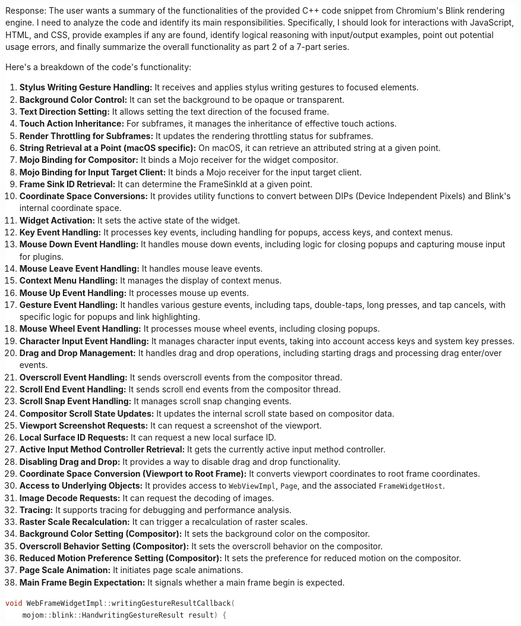 Response:
The user wants a summary of the functionalities of the provided C++ code snippet from Chromium's Blink rendering engine. I need to analyze the code and identify its main responsibilities. Specifically, I should look for interactions with JavaScript, HTML, and CSS, provide examples if any are found, identify logical reasoning with input/output examples, point out potential usage errors, and finally summarize the overall functionality as part 2 of a 7-part series.

Here's a breakdown of the code's functionality:

1. **Stylus Writing Gesture Handling:**  It receives and applies stylus writing gestures to focused elements.
2. **Background Color Control:** It can set the background to be opaque or transparent.
3. **Text Direction Setting:** It allows setting the text direction of the focused frame.
4. **Touch Action Inheritance:**  For subframes, it manages the inheritance of effective touch actions.
5. **Render Throttling for Subframes:** It updates the rendering throttling status for subframes.
6. **String Retrieval at a Point (macOS specific):** On macOS, it can retrieve an attributed string at a given point.
7. **Mojo Binding for Compositor:** It binds a Mojo receiver for the widget compositor.
8. **Mojo Binding for Input Target Client:** It binds a Mojo receiver for the input target client.
9. **Frame Sink ID Retrieval:** It can determine the FrameSinkId at a given point.
10. **Coordinate Space Conversions:** It provides utility functions to convert between DIPs (Device Independent Pixels) and Blink's internal coordinate space.
11. **Widget Activation:** It sets the active state of the widget.
12. **Key Event Handling:** It processes key events, including handling for popups, access keys, and context menus.
13. **Mouse Down Event Handling:** It handles mouse down events, including logic for closing popups and capturing mouse input for plugins.
14. **Mouse Leave Event Handling:** It handles mouse leave events.
15. **Context Menu Handling:** It manages the display of context menus.
16. **Mouse Up Event Handling:** It processes mouse up events.
17. **Gesture Event Handling:** It handles various gesture events, including taps, double-taps, long presses, and tap cancels, with specific logic for popups and link highlighting.
18. **Mouse Wheel Event Handling:** It processes mouse wheel events, including closing popups.
19. **Character Input Event Handling:** It manages character input events, taking into account access keys and system key presses.
20. **Drag and Drop Management:** It handles drag and drop operations, including starting drags and processing drag enter/over events.
21. **Overscroll Event Handling:** It sends overscroll events from the compositor thread.
22. **Scroll End Event Handling:** It sends scroll end events from the compositor thread.
23. **Scroll Snap Event Handling:** It manages scroll snap changing events.
24. **Compositor Scroll State Updates:** It updates the internal scroll state based on compositor data.
25. **Viewport Screenshot Requests:** It can request a screenshot of the viewport.
26. **Local Surface ID Requests:** It can request a new local surface ID.
27. **Active Input Method Controller Retrieval:** It gets the currently active input method controller.
28. **Disabling Drag and Drop:** It provides a way to disable drag and drop functionality.
29. **Coordinate Space Conversion (Viewport to Root Frame):**  It converts viewport coordinates to root frame coordinates.
30. **Access to Underlying Objects:** It provides access to `WebViewImpl`, `Page`, and the associated `FrameWidgetHost`.
31. **Image Decode Requests:** It can request the decoding of images.
32. **Tracing:**  It supports tracing for debugging and performance analysis.
33. **Raster Scale Recalculation:** It can trigger a recalculation of raster scales.
34. **Background Color Setting (Compositor):** It sets the background color on the compositor.
35. **Overscroll Behavior Setting (Compositor):** It sets the overscroll behavior on the compositor.
36. **Reduced Motion Preference Setting (Compositor):** It sets the preference for reduced motion on the compositor.
37. **Page Scale Animation:** It initiates page scale animations.
38. **Main Frame Begin Expectation:** It signals whether a main frame begin is expected.
```cpp
void WebFrameWidgetImpl::writingGestureResultCallback(
    mojom::blink::HandwritingGestureResult result) {
```